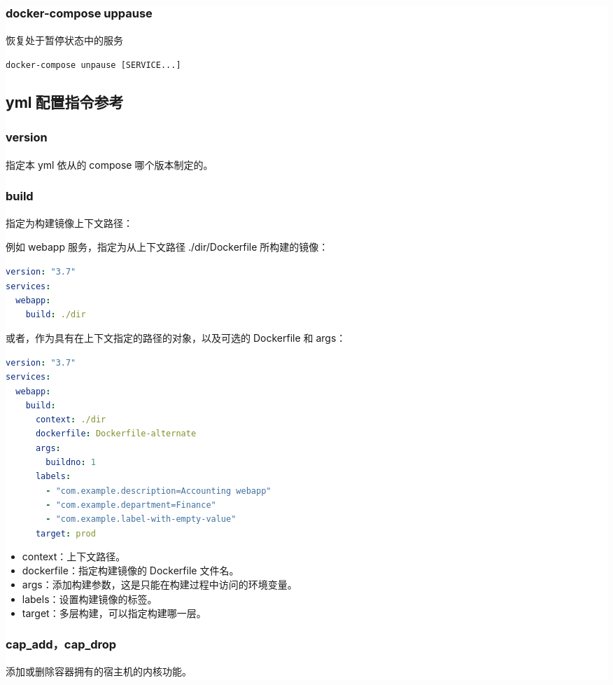 ### docker-compose uppause

恢复处于暂停状态中的服务

```shell
docker-compose unpause [SERVICE...]
```

## yml 配置指令参考

### version

指定本 yml 依从的 compose 哪个版本制定的。

### build

指定为构建镜像上下文路径：

例如 webapp 服务，指定为从上下文路径 ./dir/Dockerfile 所构建的镜像：

```yml
version: "3.7"
services:
  webapp:
    build: ./dir
```

或者，作为具有在上下文指定的路径的对象，以及可选的 Dockerfile 和 args：

```yml
version: "3.7"
services:
  webapp:
    build:
      context: ./dir
      dockerfile: Dockerfile-alternate
      args:
        buildno: 1
      labels:
        - "com.example.description=Accounting webapp"
        - "com.example.department=Finance"
        - "com.example.label-with-empty-value"
      target: prod
```

* context：上下文路径。
* dockerfile：指定构建镜像的 Dockerfile 文件名。
* args：添加构建参数，这是只能在构建过程中访问的环境变量。
* labels：设置构建镜像的标签。
* target：多层构建，可以指定构建哪一层。

### cap_add，cap_drop

添加或删除容器拥有的宿主机的内核功能。
